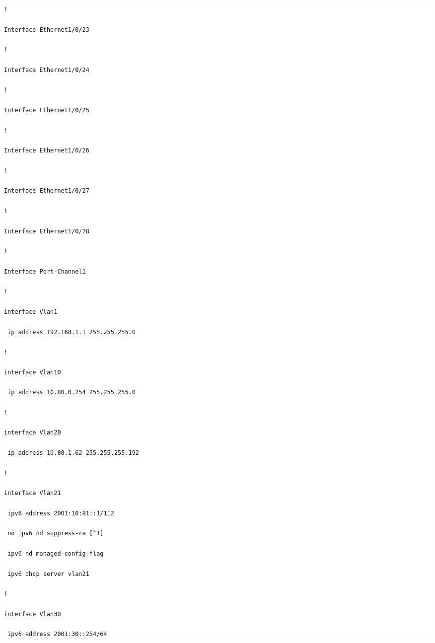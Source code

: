 ```
!

Interface Ethernet1/0/23

!        

Interface Ethernet1/0/24

!

Interface Ethernet1/0/25

!

Interface Ethernet1/0/26

!

Interface Ethernet1/0/27

!

Interface Ethernet1/0/28

!

Interface Port-Channel1

!

interface Vlan1

 ip address 192.168.1.1 255.255.255.0

!

interface Vlan10

 ip address 10.80.0.254 255.255.255.0

!

interface Vlan20

 ip address 10.80.1.62 255.255.255.192

!

interface Vlan21

 ipv6 address 2001:10:81::1/112

 no ipv6 nd suppress-ra [^1]

 ipv6 nd managed-config-flag

 ipv6 dhcp server vlan21

!

interface Vlan30

 ipv6 address 2001:30::254/64
```

[^1]: 1
[^2]: 2
[^3]: 3
[^4]: 4
[^5]: 5
[^6]: 6
[^7]: 7
